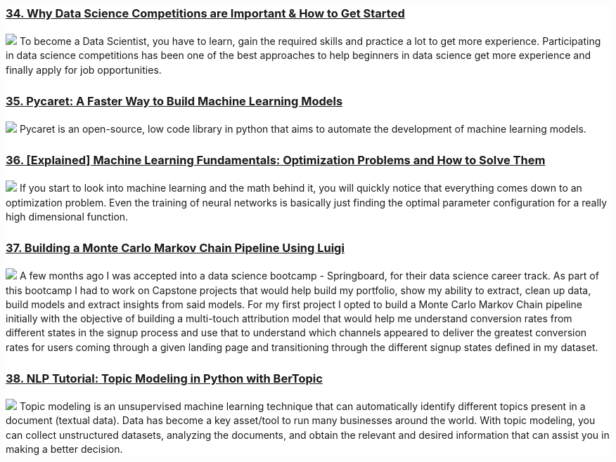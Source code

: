 ### [34. Why Data Science Competitions are Important & How to Get Started](https://hackernoon.com/why-data-science-competitions-are-important-and-how-to-get-started)
![](https://cdn.hackernoon.com/images/zVaxL0LohRUpfDQhznRQ9z3y5tj1-wm033t8.jpeg)
To become a Data Scientist, you have to learn, gain the required skills and practice a lot to get more experience. Participating in data science competitions has been one of the best approaches to help beginners in data science get more experience and finally apply for job opportunities. 

### [35. Pycaret: A Faster Way to Build Machine Learning Models](https://hackernoon.com/pycaret-a-faster-way-to-build-machine-learning-models-skf35zr)
![](https://cdn.hackernoon.com/images/zVaxL0LohRUpfDQhznRQ9z3y5tj1-gx1532le.jpeg)
Pycaret is an open-source, low code library in python that aims to automate the development of machine learning models.

### [36. [Explained] Machine Learning Fundamentals: Optimization Problems and How to Solve Them](https://hackernoon.com/ml-fundamentals-optimization-problems-and-how-to-solve-them-vi1x73z2r)
![](https://cdn.hackernoon.com/images/kd2033zal.jpg)
If you start to look into machine learning and the math behind it, you will quickly notice that everything comes down to an optimization problem. Even the training of neural networks is basically just finding the optimal parameter configuration for a really high dimensional function. 

### [37. Building a Monte Carlo Markov Chain Pipeline Using Luigi](https://hackernoon.com/building-a-monte-carlo-markov-chain-pipeline-using-luigi-jocf3223)
![](https://cdn.hackernoon.com/drafts/tl2j33294.png)
A few months ago I was accepted into a data science bootcamp - Springboard, for their data science career track. As part of this bootcamp I had to work on Capstone projects that would help build my portfolio, show my ability to extract, clean up data, build models and extract insights from said models. For my first project I opted to build a Monte Carlo Markov Chain pipeline initially with the objective of building a multi-touch attribution model that would help me understand conversion rates from different states in the signup process and use that to understand which channels appeared to deliver the greatest conversion rates for users coming through a given landing page and transitioning through the different signup states defined in my dataset. 

### [38. NLP Tutorial: Topic Modeling in Python with BerTopic](https://hackernoon.com/nlp-tutorial-topic-modeling-in-python-with-bertopic-372w35l9)
![](https://cdn.hackernoon.com/images/zVaxL0LohRUpfDQhznRQ9z3y5tj1-rv1132ls.jpeg)
Topic modeling is an unsupervised machine learning technique that can automatically identify different topics present in a document (textual data). Data has become a key asset/tool to run many businesses around the world. With topic modeling, you can collect unstructured datasets, analyzing the documents, and obtain the relevant and desired information that can assist you in making a better decision.
